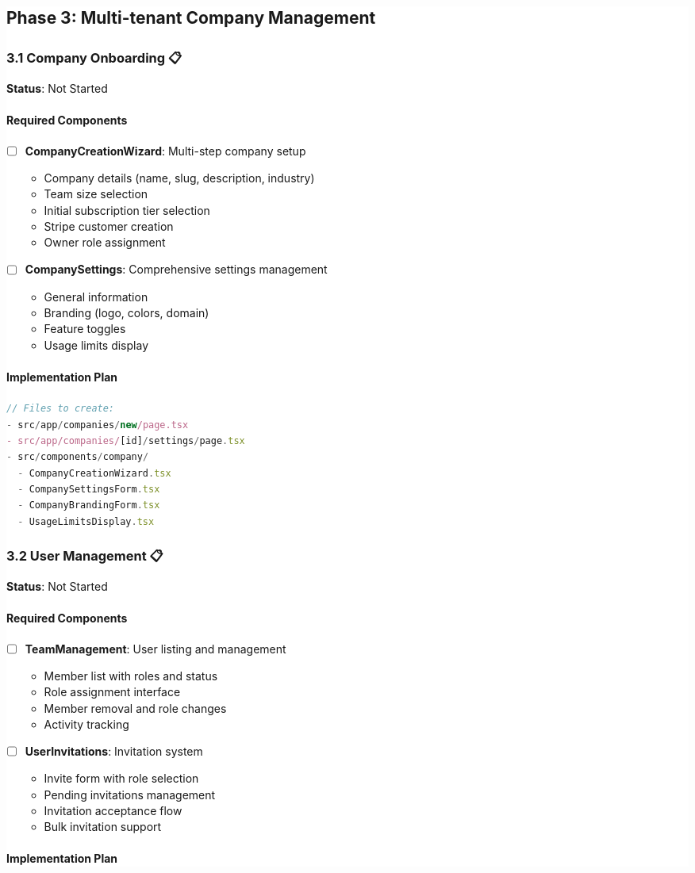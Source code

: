 
## Phase 3: Multi-tenant Company Management

### 3.1 Company Onboarding 📋

**Status**: Not Started

#### Required Components

- [ ] **CompanyCreationWizard**: Multi-step company setup
  - Company details (name, slug, description, industry)
  - Team size selection
  - Initial subscription tier selection
  - Stripe customer creation
  - Owner role assignment

- [ ] **CompanySettings**: Comprehensive settings management
  - General information
  - Branding (logo, colors, domain)
  - Feature toggles
  - Usage limits display

#### Implementation Plan

```typescript
// Files to create:
- src/app/companies/new/page.tsx
- src/app/companies/[id]/settings/page.tsx
- src/components/company/
  - CompanyCreationWizard.tsx
  - CompanySettingsForm.tsx
  - CompanyBrandingForm.tsx
  - UsageLimitsDisplay.tsx
```

### 3.2 User Management 📋

**Status**: Not Started

#### Required Components

- [ ] **TeamManagement**: User listing and management
  - Member list with roles and status
  - Role assignment interface
  - Member removal and role changes
  - Activity tracking

- [ ] **UserInvitations**: Invitation system
  - Invite form with role selection
  - Pending invitations management
  - Invitation acceptance flow
  - Bulk invitation support

#### Implementation Plan
